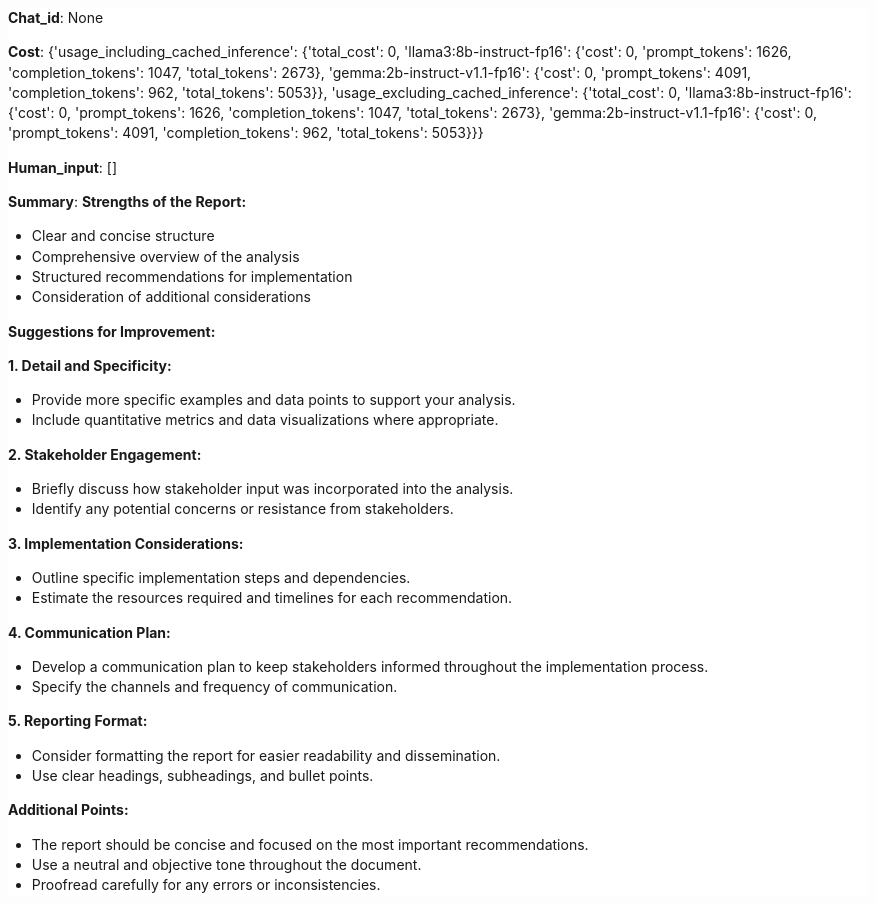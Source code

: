 **Chat_id**: None

**Cost**: {'usage_including_cached_inference': {'total_cost': 0, 'llama3:8b-instruct-fp16': {'cost': 0, 'prompt_tokens': 1626, 'completion_tokens': 1047, 'total_tokens': 2673}, 'gemma:2b-instruct-v1.1-fp16': {'cost': 0, 'prompt_tokens': 4091, 'completion_tokens': 962, 'total_tokens': 5053}}, 'usage_excluding_cached_inference': {'total_cost': 0, 'llama3:8b-instruct-fp16': {'cost': 0, 'prompt_tokens': 1626, 'completion_tokens': 1047, 'total_tokens': 2673}, 'gemma:2b-instruct-v1.1-fp16': {'cost': 0, 'prompt_tokens': 4091, 'completion_tokens': 962, 'total_tokens': 5053}}}

**Human_input**: []

**Summary**: **Strengths of the Report:**

* Clear and concise structure
* Comprehensive overview of the analysis
* Structured recommendations for implementation
* Consideration of additional considerations

**Suggestions for Improvement:**

**1. Detail and Specificity:**

* Provide more specific examples and data points to support your analysis.
* Include quantitative metrics and data visualizations where appropriate.

**2. Stakeholder Engagement:**

* Briefly discuss how stakeholder input was incorporated into the analysis.
* Identify any potential concerns or resistance from stakeholders.

**3. Implementation Considerations:**

* Outline specific implementation steps and dependencies.
* Estimate the resources required and timelines for each recommendation.

**4. Communication Plan:**

* Develop a communication plan to keep stakeholders informed throughout the implementation process.
* Specify the channels and frequency of communication.

**5. Reporting Format:**

* Consider formatting the report for easier readability and dissemination.
* Use clear headings, subheadings, and bullet points.

**Additional Points:**

* The report should be concise and focused on the most important recommendations.
* Use a neutral and objective tone throughout the document.
* Proofread carefully for any errors or inconsistencies.

